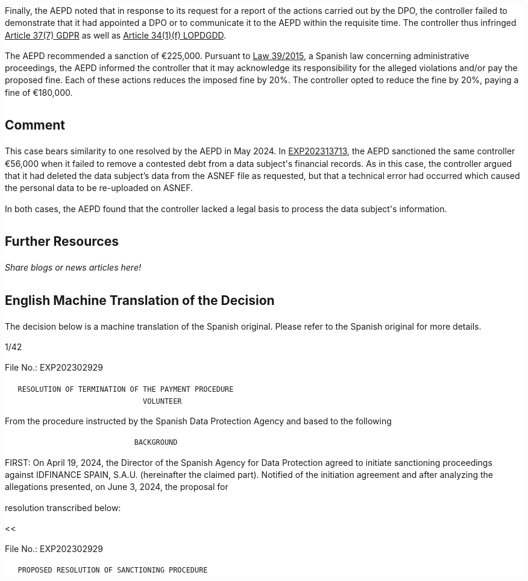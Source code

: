 Finally, the AEPD noted that in response to its request for a report of the actions carried out by the DPO, the controller failed to demonstrate that it had appointed a DPO or to communicate it to the AEPD within the requisite time. The controller thus infringed [Article 37(7) GDPR](/index.php?title=Article_37_GDPR#7 "Article 37 GDPR") as well as [Article 34(1)(f) LOPDGDD](https://www.boe.es/buscar/act.php?id=BOE-A-2018-16673).

The AEPD recommended a sanction of €225,000. Pursuant to [Law 39/2015](https://www.boe.es/buscar/act.php?id=BOE-A-2015-10565), a Spanish law concerning administrative proceedings, the AEPD informed the controller that it may acknowledge its responsibility for the alleged violations and/or pay the proposed fine. Each of these actions reduces the imposed fine by 20%. The controller opted to reduce the fine by 20%, paying a fine of €180,000.

## Comment

This case bears similarity to one resolved by the AEPD in May 2024. In [EXP202313713](https://gdprhub.eu/index.php?title=AEPD_\(Spain\)_-_EXP202313713), the AEPD sanctioned the same controller €56,000 when it failed to remove a contested debt from a data subject's financial records. As in this case, the controller argued that it had deleted the data subject’s data from the ASNEF file as requested, but that a technical error had occurred which caused the personal data to be re-uploaded on ASNEF.

In both cases, the AEPD found that the controller lacked a legal basis to process the data subject's information.

## Further Resources

_Share blogs or news articles here!_

## English Machine Translation of the Decision

The decision below is a machine translation of the Spanish original. Please refer to the Spanish original for more details.

1/42

File No.: EXP202302929

       RESOLUTION OF TERMINATION OF THE PAYMENT PROCEDURE
                                    VOLUNTEER

From the procedure instructed by the Spanish Data Protection Agency and based
to the following

                                  BACKGROUND

FIRST: On April 19, 2024, the Director of the Spanish Agency for
Data Protection agreed to initiate sanctioning proceedings against IDFINANCE SPAIN,
S.A.U. (hereinafter the claimed part). Notified of the initiation agreement and after analyzing
the allegations presented, on June 3, 2024, the proposal for

resolution transcribed below:

<<

File No.: EXP202302929

       PROPOSED RESOLUTION OF SANCTIONING PROCEDURE
